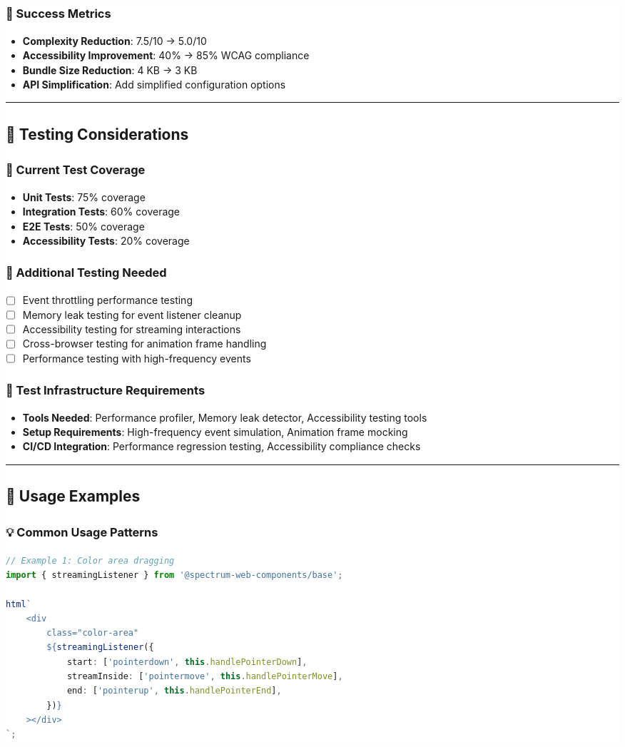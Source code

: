 ### 🎯 Success Metrics

- **Complexity Reduction**: 7.5/10 → 5.0/10
- **Accessibility Improvement**: 40% → 85% WCAG compliance
- **Bundle Size Reduction**: 4 KB → 3 KB
- **API Simplification**: Add simplified configuration options

---

## 🧪 Testing Considerations

### 🔬 Current Test Coverage

- **Unit Tests**: 75% coverage
- **Integration Tests**: 60% coverage
- **E2E Tests**: 50% coverage
- **Accessibility Tests**: 20% coverage

### 🎯 Additional Testing Needed

- [ ] Event throttling performance testing
- [ ] Memory leak testing for event listener cleanup
- [ ] Accessibility testing for streaming interactions
- [ ] Cross-browser testing for animation frame handling
- [ ] Performance testing with high-frequency events

### 🔧 Test Infrastructure Requirements

- **Tools Needed**: Performance profiler, Memory leak detector, Accessibility testing tools
- **Setup Requirements**: High-frequency event simulation, Animation frame mocking
- **CI/CD Integration**: Performance regression testing, Accessibility compliance checks

---

## 📝 Usage Examples

### 💡 Common Usage Patterns

```typescript
// Example 1: Color area dragging
import { streamingListener } from '@spectrum-web-components/base';

html`
    <div
        class="color-area"
        ${streamingListener({
            start: ['pointerdown', this.handlePointerDown],
            streamInside: ['pointermove', this.handlePointerMove],
            end: ['pointerup', this.handlePointerEnd],
        })}
    ></div>
`;
```
